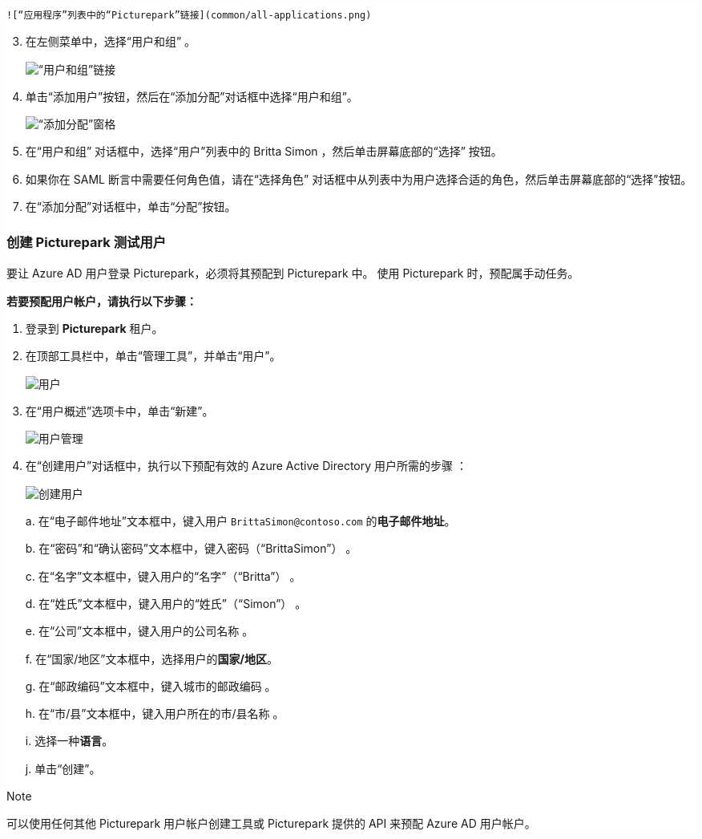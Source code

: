     ![“应用程序”列表中的“Picturepark”链接](common/all-applications.png)

3. 在左侧菜单中，选择“用户和组”  。

    ![“用户和组”链接](common/users-groups-blade.png)

4. 单击“添加用户”按钮，然后在“添加分配”对话框中选择“用户和组”。

    ![“添加分配”窗格](common/add-assign-user.png)

5. 在“用户和组”  对话框中，选择“用户”列表中的 Britta Simon  ，然后单击屏幕底部的“选择”  按钮。

6. 如果你在 SAML 断言中需要任何角色值，请在“选择角色”  对话框中从列表中为用户选择合适的角色，然后单击屏幕底部的“选择”按钮。 

7. 在“添加分配”对话框中，单击“分配”按钮。  

### <a name="create-picturepark-test-user"></a>创建 Picturepark 测试用户

要让 Azure AD 用户登录 Picturepark，必须将其预配到 Picturepark 中。 使用 Picturepark 时，预配属手动任务。

**若要预配用户帐户，请执行以下步骤：**

1. 登录到 **Picturepark** 租户。

1. 在顶部工具栏中，单击“管理工具”，并单击“用户”。  
   
    ![用户](./media/picturepark-tutorial/ic795067.png "用户")

1. 在“用户概述”选项卡中，单击“新建”。  
   
    ![用户管理](./media/picturepark-tutorial/ic795068.png "用户管理")

1. 在“创建用户”对话框中，执行以下预配有效的 Azure Active Directory 用户所需的步骤  ：
   
    ![创建用户](./media/picturepark-tutorial/ic795069.png "创建用户")
   
    a. 在“电子邮件地址”文本框中，键入用户 `BrittaSimon@contoso.com` 的**电子邮件地址**。  
   
    b. 在“密码”和“确认密码”文本框中，键入密码（“BrittaSimon”）    。 
   
    c. 在“名字”文本框中，键入用户的“名字”（“Britta”）    。 
   
    d. 在“姓氏”文本框中，键入用户的“姓氏”（“Simon”）    。
   
    e. 在“公司”文本框中，键入用户的公司名称   。 
   
    f. 在“国家/地区”文本框中，选择用户的**国家/地区**。
  
    g. 在“邮政编码”文本框中，键入城市的邮政编码   。
   
    h. 在“市/县”文本框中，键入用户所在的市/县名称   。

    i. 选择一种**语言**。
   
    j. 单击“创建”。 

>[!NOTE]
>可以使用任何其他 Picturepark 用户帐户创建工具或 Picturepark 提供的 API 来预配 Azure AD 用户帐户。
>
